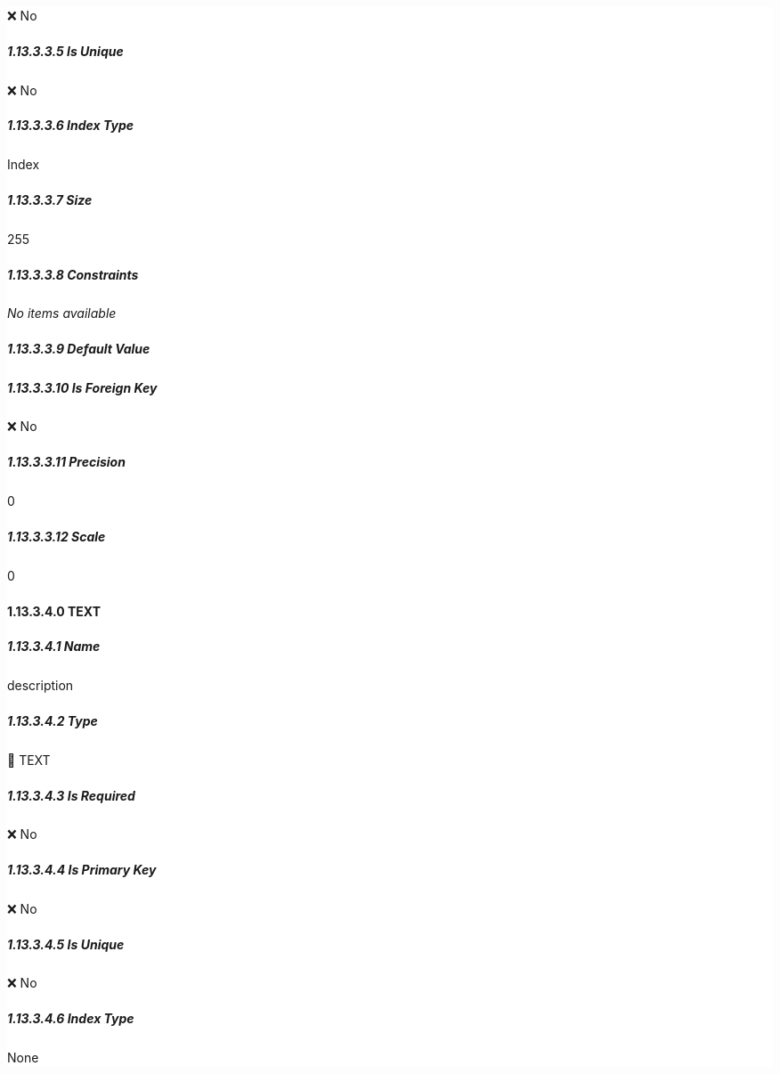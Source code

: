 ❌ No

##### 1.13.3.3.5 Is Unique

❌ No

##### 1.13.3.3.6 Index Type

Index

##### 1.13.3.3.7 Size

255

##### 1.13.3.3.8 Constraints

*No items available*

##### 1.13.3.3.9 Default Value



##### 1.13.3.3.10 Is Foreign Key

❌ No

##### 1.13.3.3.11 Precision

0

##### 1.13.3.3.12 Scale

0

#### 1.13.3.4.0 TEXT

##### 1.13.3.4.1 Name

description

##### 1.13.3.4.2 Type

🔹 TEXT

##### 1.13.3.4.3 Is Required

❌ No

##### 1.13.3.4.4 Is Primary Key

❌ No

##### 1.13.3.4.5 Is Unique

❌ No

##### 1.13.3.4.6 Index Type

None
